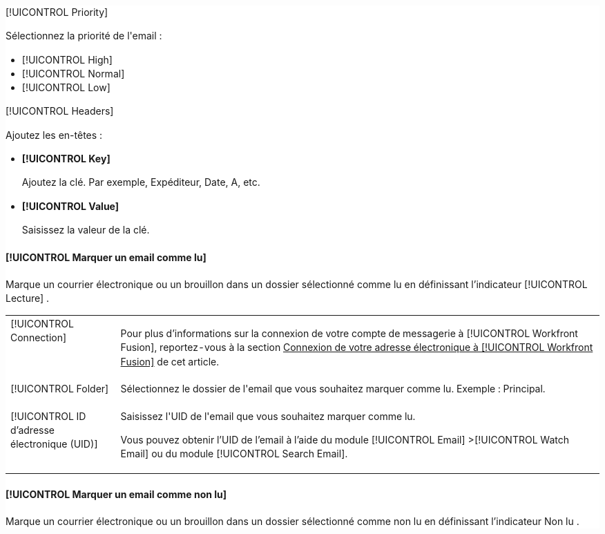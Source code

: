    <td role="rowheader"> <p>[!UICONTROL Priority]</p> </td> 
   <td> <p>Sélectionnez la priorité de l'email :</p> 
    <ul> 
     <li>[!UICONTROL High]</li> 
     <li>[!UICONTROL Normal]</li> 
     <li>[!UICONTROL Low]</li> 
    </ul> </td> 
  </tr> 
  <tr data-mc-conditions=""> 
   <td role="rowheader"> <p>[!UICONTROL Headers]</p> </td> 
   <td> <p>Ajoutez les en-têtes :</p> 
    <ul> 
     <li> <p><strong>[!UICONTROL Key]</strong> </p> <p>Ajoutez la clé. Par exemple, Expéditeur, Date, A, etc.</p> </li> 
     <li> <p><strong>[!UICONTROL Value]</strong> </p> <p>Saisissez la valeur de la clé.</p> </li> 
    </ul> </td> 
  </tr> 
 </tbody> 
</table>

#### [!UICONTROL Marquer un email comme lu]

Marque un courrier électronique ou un brouillon dans un dossier sélectionné comme lu en définissant l’indicateur [!UICONTROL Lecture] .

<table style="table-layout:auto"> 
 <col> 
 <col> 
 <tbody> 
  <tr> 
   <td role="rowheader">[!UICONTROL Connection] </td> 
   <td> <p>Pour plus d’informations sur la connexion de votre compte de messagerie à [!UICONTROL Workfront Fusion], reportez-vous à la section <a href="#connect-your-email-to-workfront-fusion" class="MCXref xref">Connexion de votre adresse électronique à [!UICONTROL Workfront Fusion]</a> de cet article.</p> </td>
  </tr> 
  <tr> 
   <td role="rowheader">[!UICONTROL Folder]</td> 
   <td>Sélectionnez le dossier de l'email que vous souhaitez marquer comme lu. Exemple : Principal.</td> 
  </tr> 
  <tr> 
   <td role="rowheader"> <p>[!UICONTROL ID d’adresse électronique (UID)]</p> </td> 
   <td> <p>Saisissez l'UID de l'email que vous souhaitez marquer comme lu.</p> <p>Vous pouvez obtenir l’UID de l’email à l’aide du module [!UICONTROL Email] &gt;[!UICONTROL Watch Email] ou du module [!UICONTROL Search Email].</p> </td> 
  </tr> 
 </tbody> 
</table>

#### [!UICONTROL Marquer un email comme non lu]

Marque un courrier électronique ou un brouillon dans un dossier sélectionné comme non lu en définissant l’indicateur Non lu .

